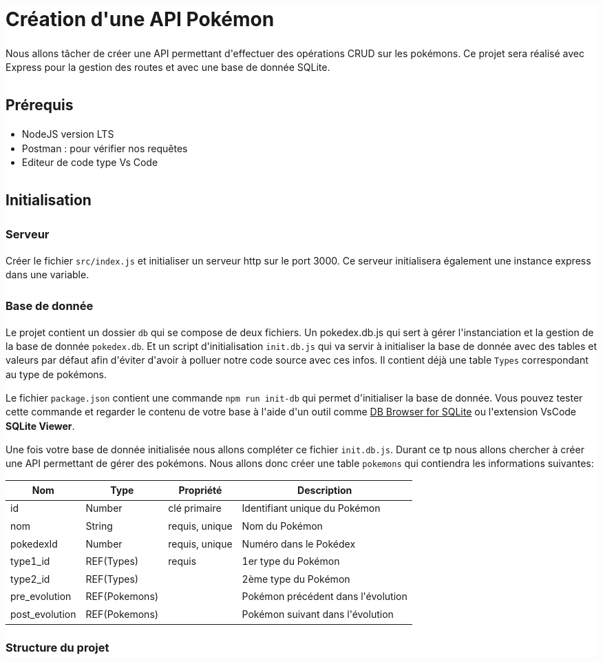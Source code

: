 # Création d'une API Pokémon

Nous allons tâcher de créer une API permettant d'effectuer des opérations CRUD sur les pokémons. Ce projet sera réalisé avec Express pour la gestion des routes et avec une base de donnée SQLite.

## Prérequis

-   NodeJS version LTS
-   Postman : pour vérifier nos requêtes
-   Editeur de code type Vs Code

## Initialisation

### Serveur

Créer le fichier `src/index.js` et initialiser un serveur http sur le port 3000. Ce serveur initialisera également une instance express dans une variable.

### Base de donnée

Le projet contient un dossier `db` qui se compose de deux fichiers. Un pokedex.db.js qui sert à gérer l'instanciation et la gestion de la base de donnée `pokedex.db`. Et un script d'initialisation `init.db.js` qui va servir à initialiser la base de donnée avec des tables et valeurs par défaut afin d'éviter d'avoir à polluer notre code source avec ces infos. Il contient déjà une table `Types` correspondant au type de pokémons.

Le fichier `package.json` contient une commande `npm run init-db` qui permet d'initialiser la base de donnée. Vous pouvez tester cette commande et regarder le contenu de votre base à l'aide d'un outil comme [DB Browser for SQLite](https://sqlitebrowser.org/) ou l'extension VsCode **SQLite Viewer**.

Une fois votre base de donnée initialisée nous allons compléter ce fichier `init.db.js`. Durant ce tp nous allons chercher à créer une API permettant de gérer des pokémons. Nous allons donc créer une table `pokemons` qui contiendra les informations suivantes:

| Nom            | Type          | Propriété      | Description                        |
| -------------- | ------------- | -------------- | ---------------------------------- |
| id             | Number        | clé primaire   | Identifiant unique du Pokémon      |
| nom            | String        | requis, unique | Nom du Pokémon                     |
| pokedexId      | Number        | requis, unique | Numéro dans le Pokédex             |
| type1_id       | REF(Types)    | requis         | 1er type du Pokémon                |
| type2_id       | REF(Types)    |                | 2ème type du Pokémon               |
| pre_evolution  | REF(Pokemons) |                | Pokémon précédent dans l'évolution |
| post_evolution | REF(Pokemons) |                | Pokémon suivant dans l'évolution   |

### Structure du projet
